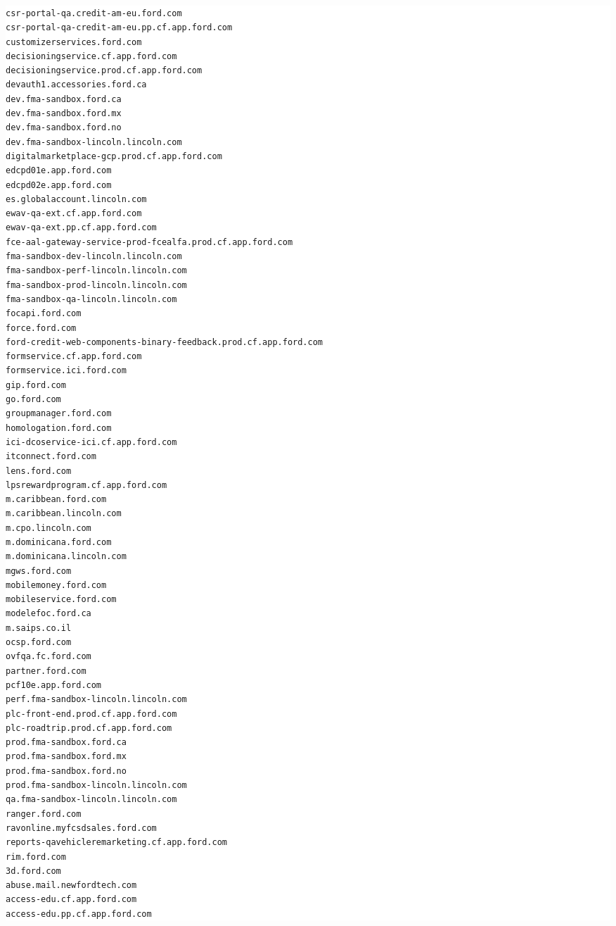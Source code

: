     csr-portal-qa.credit-am-eu.ford.com
    csr-portal-qa-credit-am-eu.pp.cf.app.ford.com
    customizerservices.ford.com
    decisioningservice.cf.app.ford.com
    decisioningservice.prod.cf.app.ford.com
    devauth1.accessories.ford.ca
    dev.fma-sandbox.ford.ca
    dev.fma-sandbox.ford.mx
    dev.fma-sandbox.ford.no
    dev.fma-sandbox-lincoln.lincoln.com
    digitalmarketplace-gcp.prod.cf.app.ford.com
    edcpd01e.app.ford.com
    edcpd02e.app.ford.com
    es.globalaccount.lincoln.com
    ewav-qa-ext.cf.app.ford.com
    ewav-qa-ext.pp.cf.app.ford.com
    fce-aal-gateway-service-prod-fcealfa.prod.cf.app.ford.com
    fma-sandbox-dev-lincoln.lincoln.com
    fma-sandbox-perf-lincoln.lincoln.com
    fma-sandbox-prod-lincoln.lincoln.com
    fma-sandbox-qa-lincoln.lincoln.com
    focapi.ford.com
    force.ford.com
    ford-credit-web-components-binary-feedback.prod.cf.app.ford.com
    formservice.cf.app.ford.com
    formservice.ici.ford.com
    gip.ford.com
    go.ford.com
    groupmanager.ford.com
    homologation.ford.com
    ici-dcoservice-ici.cf.app.ford.com
    itconnect.ford.com
    lens.ford.com
    lpsrewardprogram.cf.app.ford.com
    m.caribbean.ford.com
    m.caribbean.lincoln.com
    m.cpo.lincoln.com
    m.dominicana.ford.com
    m.dominicana.lincoln.com
    mgws.ford.com
    mobilemoney.ford.com
    mobileservice.ford.com
    modelefoc.ford.ca
    m.saips.co.il
    ocsp.ford.com
    ovfqa.fc.ford.com
    partner.ford.com
    pcf10e.app.ford.com
    perf.fma-sandbox-lincoln.lincoln.com
    plc-front-end.prod.cf.app.ford.com
    plc-roadtrip.prod.cf.app.ford.com
    prod.fma-sandbox.ford.ca
    prod.fma-sandbox.ford.mx
    prod.fma-sandbox.ford.no
    prod.fma-sandbox-lincoln.lincoln.com
    qa.fma-sandbox-lincoln.lincoln.com
    ranger.ford.com
    ravonline.myfcsdsales.ford.com
    reports-qavehicleremarketing.cf.app.ford.com
    rim.ford.com
    3d.ford.com
    abuse.mail.newfordtech.com
    access-edu.cf.app.ford.com
    access-edu.pp.cf.app.ford.com